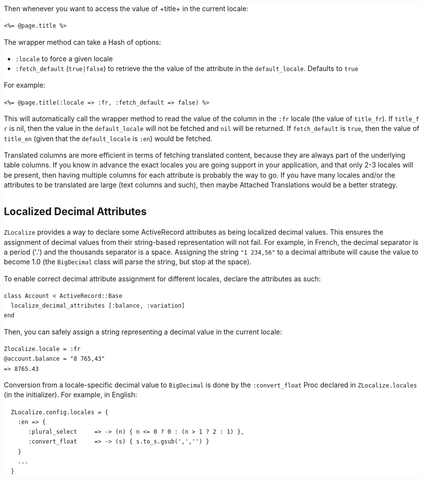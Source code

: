 Then whenever you want to access the value of +title+ in the current locale:

    <%= @page.title %>

The wrapper method can take a Hash of options:

  * `:locale` to force a given locale
  * `:fetch_default` (`true|false`) to retrieve the the value of the attribute
    in the `default_locale`. Defaults to `true`

For example:

    <%= @page.title(:locale => :fr, :fetch_default => false) %>

This will automatically call the wrapper method to read the value of the column
in the `:fr` locale (the value of `title_fr`). If `title_fr` is nil,
then the value in the `default_locale` will not be fetched and `nil` will be
returned. If `fetch_default` is `true`, then the value of `title_en` (given
that the `default_locale` is `:en`) would be fetched.

Translated columns are more efficient in terms of fetching translated content,
because they are always part of the underlying table columns. If you know in
advance the exact locales you are going support in your application, and that
only 2-3 locales will be present, then having multiple columns for each
attribute is probably the way to go. If you have many locales and/or the
attributes to be translated are large (text columns and such), then maybe
Attached Translations would be a better strategy.

## Localized Decimal Attributes

`ZLocalize` provides a way to declare some ActiveRecord attributes as being
localized decimal values. This ensures the assignment of decimal values from
their string-based representation will not fail. For example, in French, the
decimal separator is a period ('.') and the thousands separator is a space.
Assigning the string `"1 234,56"` to a decimal attribute will cause the value
to become 1.0 (the `BigDecimal` class will parse the string, but stop at the
space).

To enable correct decimal attribute assignment for different locales, declare
the attributes as such:

    class Account < ActiveRecord::Base
      localize_decimal_attributes [:balance, :variation]
    end

Then, you can safely assign a string representing a decimal value in the
current locale:

    Zlocalize.locale = :fr
    @account.balance = "8 765,43"
    => 8765.43

Conversion from a locale-specific decimal value to `BigDecimal` is done by
the `:convert_float` Proc declared in `ZLocalize.locales` (in the
initializer). For example, in English:

      ZLocalize.config.locales = {
        :en => {
           :plural_select     => -> (n) { n <= 0 ? 0 : (n > 1 ? 2 : 1) },
           :convert_float     => -> (s) { s.to_s.gsub(',','') }
        }
        ...
      }

